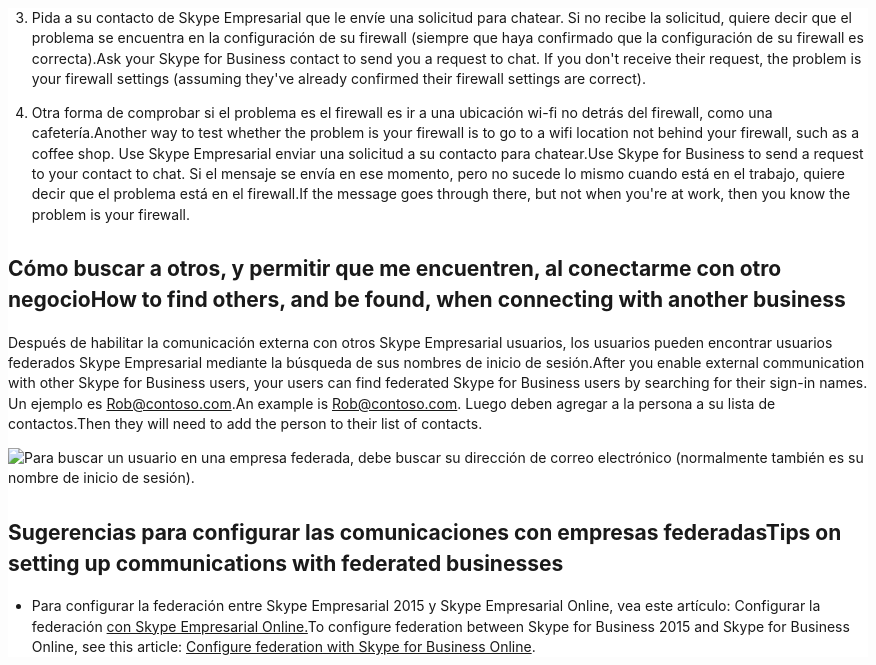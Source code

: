 3. <span data-ttu-id="74b6b-p108">Pida a su contacto de Skype Empresarial que le envíe una solicitud para chatear. Si no recibe la solicitud, quiere decir que el problema se encuentra en la configuración de su firewall (siempre que haya confirmado que la configuración de su firewall es correcta).</span><span class="sxs-lookup"><span data-stu-id="74b6b-p108">Ask your Skype for Business contact to send you a request to chat. If you don't receive their request, the problem is your firewall settings (assuming they've already confirmed their firewall settings are correct).</span></span>

4. <span data-ttu-id="74b6b-145">Otra forma de comprobar si el problema es el firewall es ir a una ubicación wi-fi no detrás del firewall, como una cafetería.</span><span class="sxs-lookup"><span data-stu-id="74b6b-145">Another way to test whether the problem is your firewall is to go to a wifi location not behind your firewall, such as a coffee shop.</span></span> <span data-ttu-id="74b6b-146">Use Skype Empresarial enviar una solicitud a su contacto para chatear.</span><span class="sxs-lookup"><span data-stu-id="74b6b-146">Use Skype for Business to send a request to your contact to chat.</span></span> <span data-ttu-id="74b6b-147">Si el mensaje se envía en ese momento, pero no sucede lo mismo cuando está en el trabajo, quiere decir que el problema está en el firewall.</span><span class="sxs-lookup"><span data-stu-id="74b6b-147">If the message goes through there, but not when you're at work, then you know the problem is your firewall.</span></span>

## <a name="how-to-find-others-and-be-found-when-connecting-with-another-business"></a><span data-ttu-id="74b6b-148">Cómo buscar a otros, y permitir que me encuentren, al conectarme con otro negocio</span><span class="sxs-lookup"><span data-stu-id="74b6b-148">How to find others, and be found, when connecting with another business</span></span>

<span data-ttu-id="74b6b-149"><a name="bk_preview"> </a></span><span class="sxs-lookup"><span data-stu-id="74b6b-149"><a name="bk_preview"> </a></span></span>

<span data-ttu-id="74b6b-150">Después de habilitar la comunicación externa con otros Skype Empresarial usuarios, los usuarios pueden encontrar usuarios federados Skype Empresarial mediante la búsqueda de sus nombres de inicio de sesión.</span><span class="sxs-lookup"><span data-stu-id="74b6b-150">After you enable external communication with other Skype for Business users, your users can find federated Skype for Business users by searching for their sign-in names.</span></span> <span data-ttu-id="74b6b-151">Un ejemplo es Rob@contoso.com.</span><span class="sxs-lookup"><span data-stu-id="74b6b-151">An example is Rob@contoso.com.</span></span> <span data-ttu-id="74b6b-152">Luego deben agregar a la persona a su lista de contactos.</span><span class="sxs-lookup"><span data-stu-id="74b6b-152">Then they will need to add the person to their list of contacts.</span></span>
  
![Para buscar un usuario en una empresa federada, debe buscar su dirección de correo electrónico (normalmente también es su nombre de inicio de sesión).](../images/20242f85-0636-463b-8df3-1e123784d7fa.png)
  
## <a name="tips-on-setting-up-communications-with-federated-businesses"></a><span data-ttu-id="74b6b-154">Sugerencias para configurar las comunicaciones con empresas federadas</span><span class="sxs-lookup"><span data-stu-id="74b6b-154">Tips on setting up communications with federated businesses</span></span>

<span data-ttu-id="74b6b-155"><a name="bk_preview"> </a></span><span class="sxs-lookup"><span data-stu-id="74b6b-155"><a name="bk_preview"> </a></span></span>

- <span data-ttu-id="74b6b-156">Para configurar la federación entre Skype Empresarial 2015 y Skype Empresarial Online, vea este artículo: Configurar la federación [con Skype Empresarial Online.](../../SfbHybrid/hybrid/configure-federation-with-skype-for-business-online.md?bc=%2fSkypeForBusiness%2fbreadcrumb%2ftoc.json&toc=%2fSkypeForBusiness%2ftoc.json)</span><span class="sxs-lookup"><span data-stu-id="74b6b-156">To configure federation between Skype for Business 2015 and Skype for Business Online, see this  article: [Configure federation with Skype for Business Online](../../SfbHybrid/hybrid/configure-federation-with-skype-for-business-online.md?bc=%2fSkypeForBusiness%2fbreadcrumb%2ftoc.json&toc=%2fSkypeForBusiness%2ftoc.json).</span></span>
